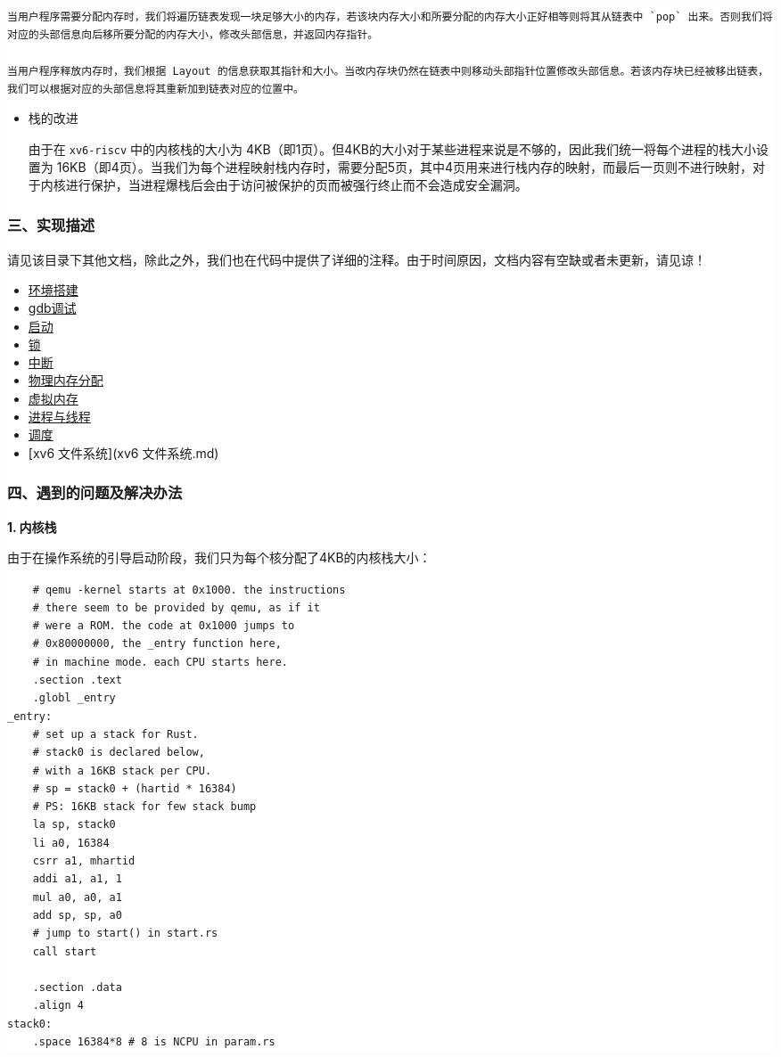     当用户程序需要分配内存时，我们将遍历链表发现一块足够大小的内存，若该块内存大小和所要分配的内存大小正好相等则将其从链表中 `pop` 出来。否则我们将对应的头部信息向后移所要分配的内存大小，修改头部信息，并返回内存指针。

    当用户程序释放内存时，我们根据 Layout 的信息获取其指针和大小。当改内存块仍然在链表中则移动头部指针位置修改头部信息。若该内存块已经被移出链表，我们可以根据对应的头部信息将其重新加到链表对应的位置中。

- 栈的改进

    由于在 `xv6-riscv` 中的内核栈的大小为 4KB（即1页）。但4KB的大小对于某些进程来说是不够的，因此我们统一将每个进程的栈大小设置为 16KB（即4页）。当我们为每个进程映射栈内存时，需要分配5页，其中4页用来进行栈内存的映射，而最后一页则不进行映射，对于内核进行保护，当进程爆栈后会由于访问被保护的页而被强行终止而不会造成安全漏洞。

### 三、实现描述

请见该目录下其他文档，除此之外，我们也在代码中提供了详细的注释。由于时间原因，文档内容有空缺或者未更新，请见谅！

- [环境搭建](env.md)
- [gdb调试](gdb.md)
- [启动](boot.md)
- [锁](lock.md)
- [中断](interrupt.md)
- [物理内存分配](alloc.md)
- [虚拟内存](vm.md)
- [进程与线程](process.md)
- [调度](scheduler.md)
- [xv6 文件系统](xv6 文件系统.md)

### 四、遇到的问题及解决办法

**1.  内核栈**

由于在操作系统的引导启动阶段，我们只为每个核分配了4KB的内核栈大小：

```assembly
    # qemu -kernel starts at 0x1000. the instructions
    # there seem to be provided by qemu, as if it
    # were a ROM. the code at 0x1000 jumps to
    # 0x80000000, the _entry function here,
    # in machine mode. each CPU starts here.
    .section .text
    .globl _entry
_entry:
	# set up a stack for Rust.
    # stack0 is declared below,
    # with a 16KB stack per CPU.
    # sp = stack0 + (hartid * 16384)
    # PS: 16KB stack for few stack bump
    la sp, stack0
    li a0, 16384
	csrr a1, mhartid
    addi a1, a1, 1
    mul a0, a0, a1
    add sp, sp, a0
	# jump to start() in start.rs
    call start

    .section .data
    .align 4
stack0:
    .space 16384*8 # 8 is NCPU in param.rs
```
